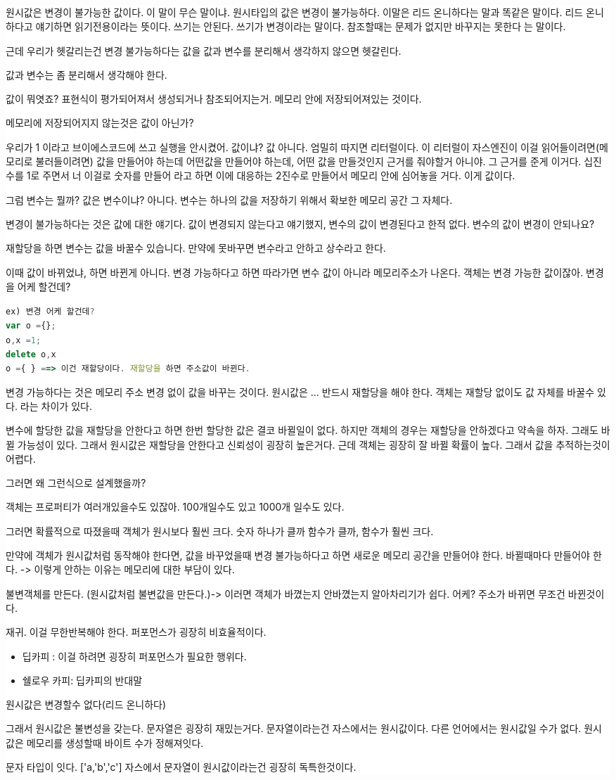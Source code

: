 
원시값은 변경이 불가능한 값이다. 이 말이 무슨 말이냐. 원시타입의 값은 변경이 불가능하다. 이말은  리드 온니하다는 말과 똑같은 말이다. 리드 온니하다고 얘기하면 읽기전용이라는 뜻이다. 쓰기는 안된다. 쓰기가 변경이라는 말이다.  참조할때는 문제가 없지만 바꾸지는 못한다 는 말이다. 

근데 우리가 헷갈리는건 변경 불가능하다는 값을 값과 변수를  분리해서 생각하지 않으면 헷갈린다.

값과 변수는 좀 분리해서 생각해야 한다. 

값이 뭐엿죠? 표현식이 평가되어져서 생성되거나 참조되어지는거. 메모리 안에 저장되어져있는 것이다. 

메모리에 저장되어지지 않는것은 값이 아닌가?

우리가 1 이라고 브이에스코드에 쓰고 실행을 안시켰어. 값이냐?  값 아니다. 엄밀히 따지면 리터럴이다. 이 리터럴이 자스엔진이 이걸  읽어들이려면(메모리로 불러들이려면) 값을 만들어야 하는데 어떤값을 만들어야 하는데, 어떤 값을 만들것인지 근거를  줘야할거 아니야. 그 근거를 준게 이거다. 십진수를 1로 주면서 너 이걸로 숫자를 만들어 라고 하면 이에 대응하는 2진수로 만들어서 메모리 안에 심어놓을 거다. 이게 값이다. 

그럼 변수는 뭘까? 값은 변수이냐? 아니다. 변수는 하나의 값을 저장하기 위해서 확보한 메모리 공간 그 자체다. 

변경이 불가능하다는 것은 값에 대한 얘기다. 값이 변경되지 않는다고 얘기했지, 변수의 값이 변경된다고 한적 없다. 변수의 값이 변경이 안되나요? 

재할당을 하면 변수는 값을 바꿀수 있습니다. 만약에 못바꾸면 변수라고 안하고 상수라고 한다. 

이때 값이 바뀌었냐, 하면 바뀐게 아니다. 변경 가능하다고 하면 따라가면 변수 값이 아니라 메모리주소가 나온다. 객체는 변경 가능한 값이잖아. 변경을 어케 할건데? 

```javascript
ex) 변경 어케 할건데?
var o ={};
o,x =1;
delete o,x
o ={ } ==> 이건 재할당이다. 재할당을 하면 주소값이 바뀐다. 
```

변경 가능하다는 것은 메모리 주소 변경 없이 값을 바꾸는 것이다. 원시값은 ... 반드시 재할당을 해야 한다. 객체는 재할당 없이도 값 자체를 바꿀수 있다. 라는 차이가 있다. 

변수에 할당한 값을 재할당을 안한다고 하면 한번 할당한 값은 결코 바뀔일이 없다. 하지만 객체의 경우는 재할당을 안하겠다고 약속을 하자. 그래도 바뀔 가능성이 있다. 그래서 원시값은 재할당을 안한다고 신뢰성이 굉장히 높은거다. 근데 객체는 굉장히 잘 바뀔 확률이 높다. 그래서 값을 추적하는것이 어렵다. 



그러면 왜 그런식으로 설계했을까?

객체는 프로퍼티가 여러개있을수도 있잖아. 100개일수도 있고 1000개 일수도 있다. 

그러면 확률적으로 따졌을때 객체가 원시보다 훨씬 크다. 숫자 하나가 클까 함수가 클까, 함수가 훨씬 크다. 

만약에 객체가 원시값처럼 동작해야 한다면, 값을 바꾸었을때 변경 불가능하다고 하면 새로운 메모리 공간을 만들어야 한다.  바뀔때마다 만들어야 한다. -> 이렇게 안하는 이유는 메모리에 대한 부담이 있다. 

불변객체를 만든다. (원시값처럼 불변값을 만든다.)-> 이러면 객체가 바꼈는지 안바꼈는지 알아차리기가 쉽다. 어케? 주소가 바뀌면 무조건 바뀐것이다. 

재귀. 이걸 무한반복해야 한다. 퍼포먼스가 굉장히 비효율적이다. 

- 딥카피 : 이걸 하려면 굉장히 퍼포먼스가 필요한 행위다.

- 쉘로우 카피: 딥카피의 반대말

원시값은 변경할수 없다(리드 온니하다)

그래서 원시값은 불변성을 갖는다. 문자열은 굉장히 재밌는거다. 문자열이라는건 자스에서는 원시값이다. 다른 언어에서는 원시값일 수가 없다. 원시값은 메모리를 생성할때 바이트 수가 정해져잇다. 

문자 타입이 잇다.  ['a,'b','c'] 자스에서 문자열이 원시값이라는건 굉장히 독특한것이다. 

